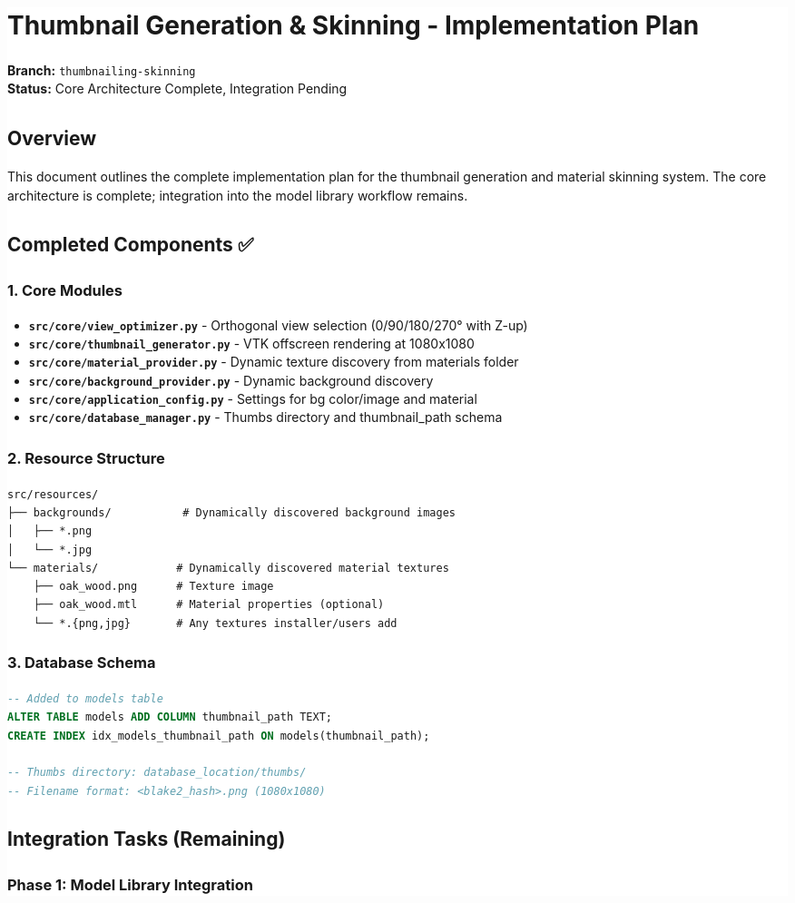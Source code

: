 # Thumbnail Generation & Skinning - Implementation Plan

**Branch:** `thumbnailing-skinning`  
**Status:** Core Architecture Complete, Integration Pending

## Overview

This document outlines the complete implementation plan for the thumbnail generation and material skinning system. The core architecture is complete; integration into the model library workflow remains.

## Completed Components ✅

### 1. Core Modules

- **`src/core/view_optimizer.py`** - Orthogonal view selection (0/90/180/270° with Z-up)
- **`src/core/thumbnail_generator.py`** - VTK offscreen rendering at 1080x1080
- **`src/core/material_provider.py`** - Dynamic texture discovery from materials folder
- **`src/core/background_provider.py`** - Dynamic background discovery
- **`src/core/application_config.py`** - Settings for bg color/image and material
- **`src/core/database_manager.py`** - Thumbs directory and thumbnail_path schema

### 2. Resource Structure

```
src/resources/
├── backgrounds/           # Dynamically discovered background images
│   ├── *.png
│   └── *.jpg
└── materials/            # Dynamically discovered material textures
    ├── oak_wood.png      # Texture image
    ├── oak_wood.mtl      # Material properties (optional)
    └── *.{png,jpg}       # Any textures installer/users add
```

### 3. Database Schema

```sql
-- Added to models table
ALTER TABLE models ADD COLUMN thumbnail_path TEXT;
CREATE INDEX idx_models_thumbnail_path ON models(thumbnail_path);

-- Thumbs directory: database_location/thumbs/
-- Filename format: <blake2_hash>.png (1080x1080)
```

## Integration Tasks (Remaining)

### Phase 1: Model Library Integration
